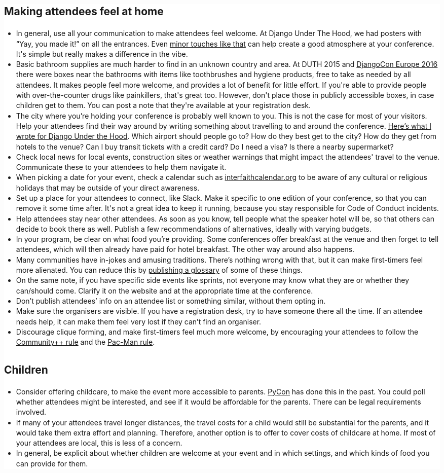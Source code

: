 ## Making attendees feel at home
- In general, use all your communication to make attendees feel welcome. At Django Under The Hood, we had posters with “Yay, you made it!” on all the entrances. Even [minor touches like that](https://archive.is/0RkSa) can help create a good atmosphere at your conference. It's simple but really makes a difference in the vibe.
- Basic bathroom supplies are much harder to find in an unknown country and area. At DUTH 2015 and [DjangoCon Europe 2016](https://archive.is/8sG1n) there were boxes near the bathrooms with items like toothbrushes and hygiene products, free to take as needed by all attendees. It makes people feel more welcome, and provides a lot of benefit for little effort. If you're able to provide people with over-the-counter drugs like painkillers, that's great too. However, don't place those in publicly accessible boxes, in case children get to them. You can post a note that they're available at your registration desk.
- The city where you’re holding your conference is probably well known to you. This is not the case for most of your visitors. Help your attendees find their way around by writing something about travelling to and around the conference. [Here’s what I wrote for Django Under the Hood](http://2016.djangounderthehood.com/travel/). Which airport should people go to? How do they best get to the city? How do they get from hotels to the venue? Can I buy transit tickets with a credit card? Do I need a visa? Is there a nearby supermarket?
- Check local news for local events, construction sites or weather warnings that might impact the attendees' travel to the venue. Communicate these to your attendees to help them navigate it.
- When picking a date for your event, check a calendar such as [interfaithcalendar.org](http://www.interfaithcalendar.org/) to be aware of any cultural or religious holidays that may be outside of your direct awareness.
- Set up a place for your attendees to connect, like Slack. Make it specific to one edition of your conference, so that you can remove it some time after. It's not a great idea to keep it running, because you stay responsible for Code of Conduct incidents.
- Help attendees stay near other attendees. As soon as you know, tell people what the speaker hotel will be, so that others can decide to book there as well. Publish a few recommendations of alternatives, ideally with varying budgets.
- In your program, be clear on what food you’re providing. Some conferences offer breakfast at the venue and then forget to tell attendees, which will then already have paid for hotel breakfast. The other way around also happens.
- Many communities have in-jokes and amusing traditions. There’s nothing wrong with that, but it can make first-timers feel more alienated. You can reduce this by [publishing a glossary](https://github.com/djangocon/2016.djangocon.eu/blob/master/templates/glossary.html) of some of these things.
- On the same note, if you have specific side events like sprints, not everyone may know what they are or whether they can/should come. Clarify it on the website and at the appropriate time at the conference.
- Don’t publish attendees’ info on an attendee list or something similar, without them opting in.
- Make sure the organisers are visible. If you have a registration desk, try to have someone there all the time. If an attendee needs help, it can make them feel very lost if they can’t find an organiser.
- Discourage clique forming, and make first-timers feel much more welcome, by encouraging your attendees to follow the [Community++ rule](http://ericholscher.com/blog/2017/dec/2/breaking-cliques-at-events/) and the [Pac-Man rule](http://ericholscher.com/blog/2017/aug/2/pacman-rule-conferences/#pac-man-rule).

## Children

- Consider offering childcare, to make the event more accessible to parents. [PyCon](https://us.pycon.org/2020/childcare/) has done this in the past. You could poll whether attendees might be interested, and see if it would be affordable for the parents. There can be legal requirements involved.
- If many of your attendees travel longer distances, the travel costs for a child would still be substantial for the parents, and it would take them extra effort and planning. Therefore, another option is to offer to cover costs of childcare at home. If most of your attendees are local, this is less of a concern.
- In general, be explicit about whether children are welcome at your event and in which settings, and which kinds of food you can provide for them.